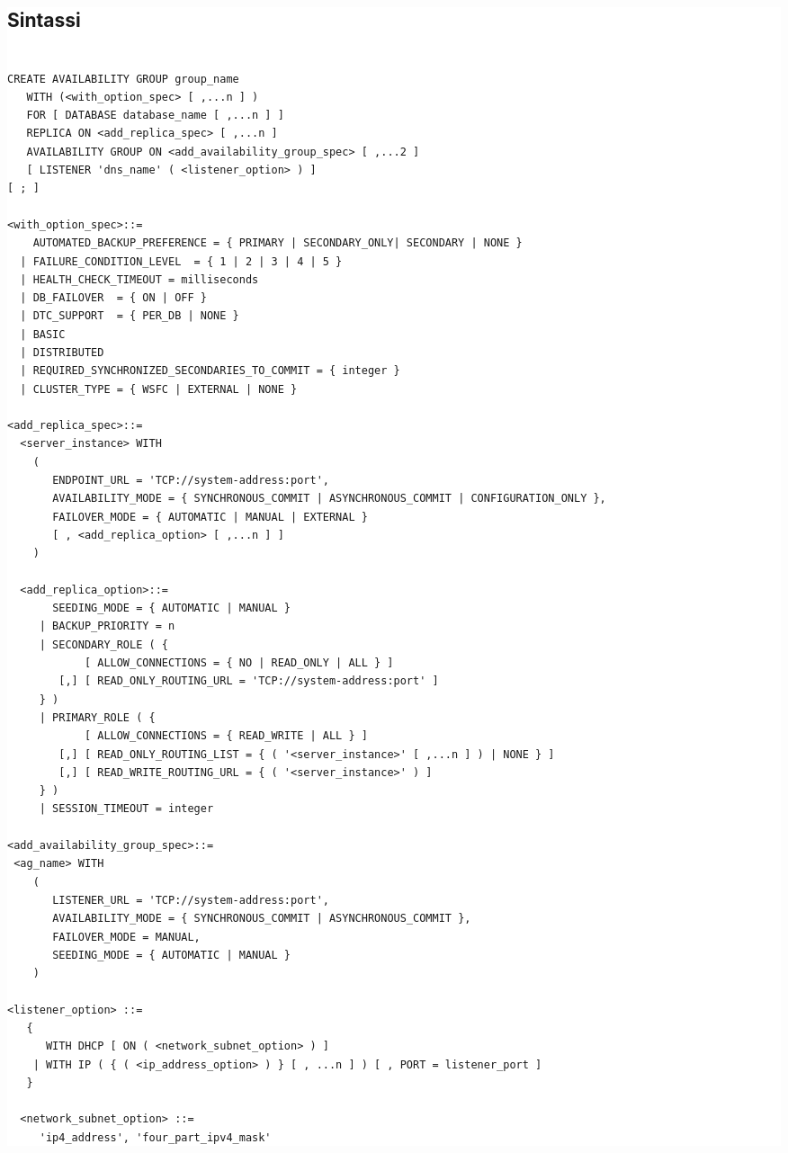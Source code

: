 ## <a name="syntax"></a>Sintassi  
  
```syntaxsql
  
CREATE AVAILABILITY GROUP group_name  
   WITH (<with_option_spec> [ ,...n ] )  
   FOR [ DATABASE database_name [ ,...n ] ]  
   REPLICA ON <add_replica_spec> [ ,...n ]  
   AVAILABILITY GROUP ON <add_availability_group_spec> [ ,...2 ]  
   [ LISTENER 'dns_name' ( <listener_option> ) ]  
[ ; ]  
  
<with_option_spec>::=   
    AUTOMATED_BACKUP_PREFERENCE = { PRIMARY | SECONDARY_ONLY| SECONDARY | NONE }  
  | FAILURE_CONDITION_LEVEL  = { 1 | 2 | 3 | 4 | 5 }   
  | HEALTH_CHECK_TIMEOUT = milliseconds  
  | DB_FAILOVER  = { ON | OFF }   
  | DTC_SUPPORT  = { PER_DB | NONE }  
  | BASIC  
  | DISTRIBUTED
  | REQUIRED_SYNCHRONIZED_SECONDARIES_TO_COMMIT = { integer }
  | CLUSTER_TYPE = { WSFC | EXTERNAL | NONE } 
  
<add_replica_spec>::=  
  <server_instance> WITH  
    (  
       ENDPOINT_URL = 'TCP://system-address:port',  
       AVAILABILITY_MODE = { SYNCHRONOUS_COMMIT | ASYNCHRONOUS_COMMIT | CONFIGURATION_ONLY },  
       FAILOVER_MODE = { AUTOMATIC | MANUAL | EXTERNAL }  
       [ , <add_replica_option> [ ,...n ] ]  
    )   
  
  <add_replica_option>::=  
       SEEDING_MODE = { AUTOMATIC | MANUAL }  
     | BACKUP_PRIORITY = n  
     | SECONDARY_ROLE ( {   
            [ ALLOW_CONNECTIONS = { NO | READ_ONLY | ALL } ]   
        [,] [ READ_ONLY_ROUTING_URL = 'TCP://system-address:port' ]  
     } )  
     | PRIMARY_ROLE ( {   
            [ ALLOW_CONNECTIONS = { READ_WRITE | ALL } ]   
        [,] [ READ_ONLY_ROUTING_LIST = { ( '<server_instance>' [ ,...n ] ) | NONE } ]  
        [,] [ READ_WRITE_ROUTING_URL = { ( '<server_instance>' ) ] 
     } )  
     | SESSION_TIMEOUT = integer  
  
<add_availability_group_spec>::=  
 <ag_name> WITH  
    (  
       LISTENER_URL = 'TCP://system-address:port',  
       AVAILABILITY_MODE = { SYNCHRONOUS_COMMIT | ASYNCHRONOUS_COMMIT },  
       FAILOVER_MODE = MANUAL,  
       SEEDING_MODE = { AUTOMATIC | MANUAL }  
    )  
  
<listener_option> ::=  
   {  
      WITH DHCP [ ON ( <network_subnet_option> ) ]  
    | WITH IP ( { ( <ip_address_option> ) } [ , ...n ] ) [ , PORT = listener_port ]  
   }  
  
  <network_subnet_option> ::=  
     'ip4_address', 'four_part_ipv4_mask'    
```